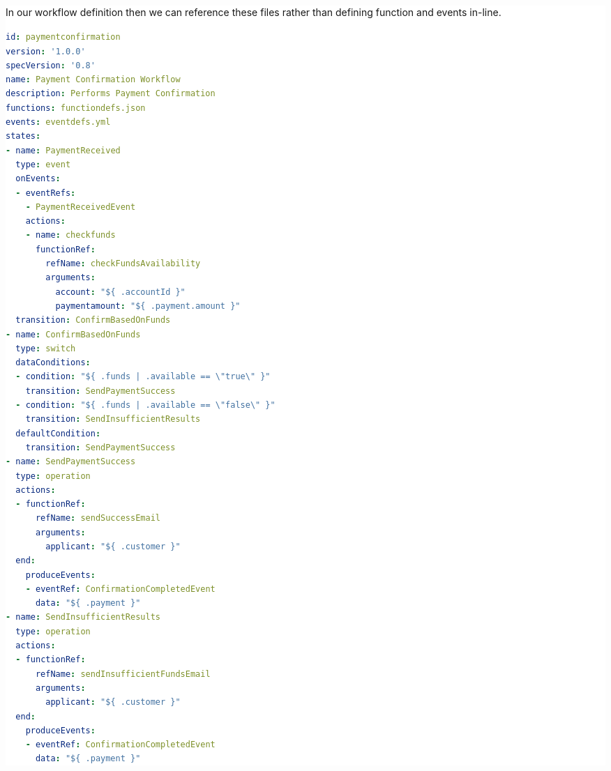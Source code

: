 In our workflow definition then we can reference these files rather than defining function and events in-line.

```yaml
id: paymentconfirmation
version: '1.0.0'
specVersion: '0.8'
name: Payment Confirmation Workflow
description: Performs Payment Confirmation
functions: functiondefs.json
events: eventdefs.yml
states:
- name: PaymentReceived
  type: event
  onEvents:
  - eventRefs:
    - PaymentReceivedEvent
    actions:
    - name: checkfunds
      functionRef:
        refName: checkFundsAvailability
        arguments:
          account: "${ .accountId }"
          paymentamount: "${ .payment.amount }"
  transition: ConfirmBasedOnFunds
- name: ConfirmBasedOnFunds
  type: switch
  dataConditions:
  - condition: "${ .funds | .available == \"true\" }"
    transition: SendPaymentSuccess
  - condition: "${ .funds | .available == \"false\" }"
    transition: SendInsufficientResults
  defaultCondition:
    transition: SendPaymentSuccess
- name: SendPaymentSuccess
  type: operation
  actions:
  - functionRef:
      refName: sendSuccessEmail
      arguments:
        applicant: "${ .customer }"
  end:
    produceEvents:
    - eventRef: ConfirmationCompletedEvent
      data: "${ .payment }"
- name: SendInsufficientResults
  type: operation
  actions:
  - functionRef:
      refName: sendInsufficientFundsEmail
      arguments:
        applicant: "${ .customer }"
  end:
    produceEvents:
    - eventRef: ConfirmationCompletedEvent
      data: "${ .payment }"
```      
  